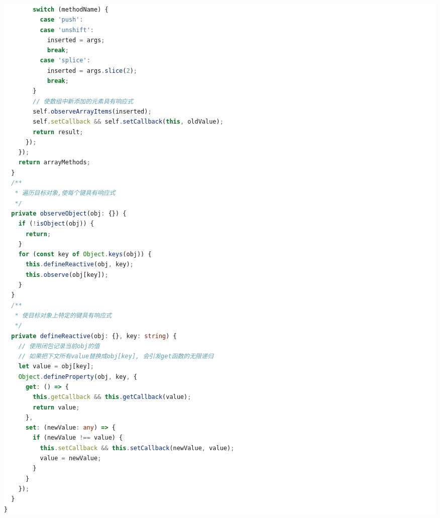 ```typescript
        switch (methodName) {
          case 'push':
          case 'unshift':
            inserted = args;
            break;
          case 'splice':
            inserted = args.slice(2);
            break;
        }
        // 使数组中新添加的元素具有响应式
        self.observeArrayItems(inserted);
        self.setCallback && self.setCallback(this, oldValue);
        return result;
      });
    });
    return arrayMethods;
  }
  /**
   * 遍历目标对象,使每个键具有响应式
   */
  private observeObject(obj: {}) {
    if (!isObject(obj)) {
      return;
    }
    for (const key of Object.keys(obj)) {
      this.defineReactive(obj, key);
      this.observe(obj[key]);
    }
  }
  /**
   * 使目标对象上特定的键具有响应式
   */
  private defineReactive(obj: {}, key: string) {
    // 使用闭包记录当前obj的值
    // 如果把下文所有value替换成obj[key], 会引发get函数的无限递归
    let value = obj[key];
    Object.defineProperty(obj, key, {
      get: () => {
        this.getCallback && this.getCallback(value);
        return value;
      },
      set: (newValue: any) => {
        if (newValue !== value) {
          this.setCallback && this.setCallback(newValue, value);
          value = newValue;
        }
      }
    });
  }
}
```
